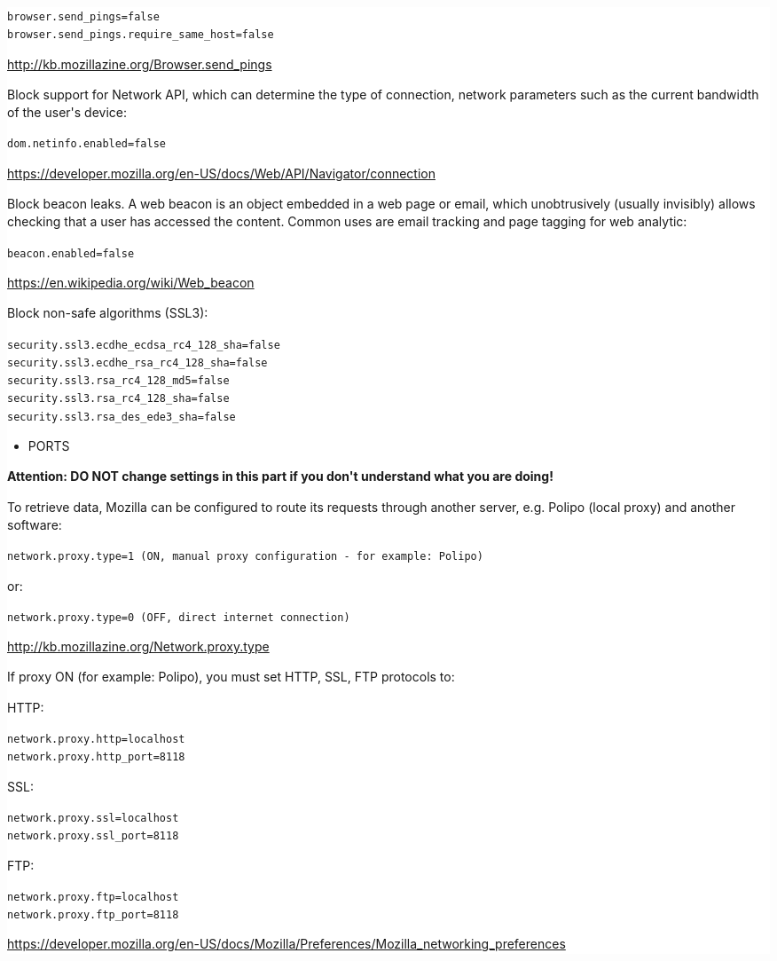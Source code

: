     browser.send_pings=false
    browser.send_pings.require_same_host=false

http://kb.mozillazine.org/Browser.send_pings

Block support for Network API, which can determine the type of connection, network parameters such as the current bandwidth of the user's device:

    dom.netinfo.enabled=false

https://developer.mozilla.org/en-US/docs/Web/API/Navigator/connection

Block beacon leaks. A web beacon is an object embedded in a web page or email, which unobtrusively (usually invisibly) allows checking that a user has accessed the content. Common uses are email tracking and page tagging for web analytic:

    beacon.enabled=false

https://en.wikipedia.org/wiki/Web_beacon

Block non-safe algorithms (SSL3):

    security.ssl3.ecdhe_ecdsa_rc4_128_sha=false
    security.ssl3.ecdhe_rsa_rc4_128_sha=false
    security.ssl3.rsa_rc4_128_md5=false
    security.ssl3.rsa_rc4_128_sha=false
    security.ssl3.rsa_des_ede3_sha=false


- PORTS

**Attention: DO NOT change settings in this part if you don't understand what you are doing!**

To retrieve data, Mozilla can be configured to route its requests through another server, e.g. Polipo (local proxy) and another software:

    network.proxy.type=1 (ON, manual proxy configuration - for example: Polipo)

or:

    network.proxy.type=0 (OFF, direct internet connection)

http://kb.mozillazine.org/Network.proxy.type

If proxy ON (for example: Polipo), you must set HTTP, SSL, FTP protocols to:

HTTP:

    network.proxy.http=localhost
    network.proxy.http_port=8118
    
SSL:

    network.proxy.ssl=localhost
    network.proxy.ssl_port=8118
    
FTP:

    network.proxy.ftp=localhost
    network.proxy.ftp_port=8118

https://developer.mozilla.org/en-US/docs/Mozilla/Preferences/Mozilla_networking_preferences
